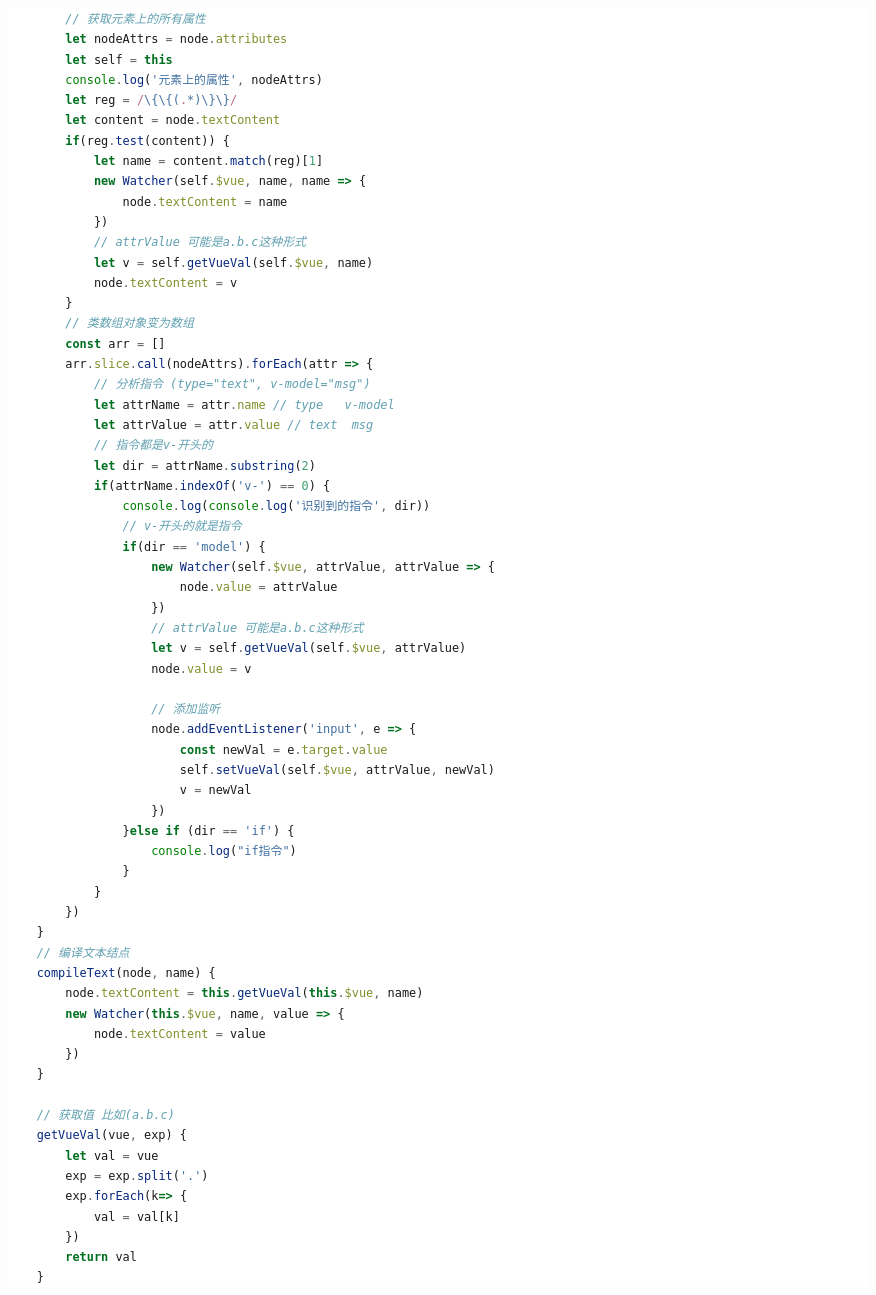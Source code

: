 ```javascript
        // 获取元素上的所有属性
        let nodeAttrs = node.attributes
        let self = this
        console.log('元素上的属性', nodeAttrs)
        let reg = /\{\{(.*)\}\}/
        let content = node.textContent
        if(reg.test(content)) {
            let name = content.match(reg)[1]
            new Watcher(self.$vue, name, name => {
                node.textContent = name
            })
            // attrValue 可能是a.b.c这种形式
            let v = self.getVueVal(self.$vue, name)
            node.textContent = v
        }
        // 类数组对象变为数组
        const arr = []
        arr.slice.call(nodeAttrs).forEach(attr => {
            // 分析指令 (type="text", v-model="msg")
            let attrName = attr.name // type   v-model
            let attrValue = attr.value // text  msg
            // 指令都是v-开头的
            let dir = attrName.substring(2)
            if(attrName.indexOf('v-') == 0) {
                console.log(console.log('识别到的指令', dir))
                // v-开头的就是指令
                if(dir == 'model') {
                    new Watcher(self.$vue, attrValue, attrValue => {
                        node.value = attrValue
                    })
                    // attrValue 可能是a.b.c这种形式
                    let v = self.getVueVal(self.$vue, attrValue)
                    node.value = v

                    // 添加监听
                    node.addEventListener('input', e => {
                        const newVal = e.target.value
                        self.setVueVal(self.$vue, attrValue, newVal)
                        v = newVal
                    })
                }else if (dir == 'if') {
                    console.log("if指令")
                }
            }
        })
    }
    // 编译文本结点
    compileText(node, name) {
        node.textContent = this.getVueVal(this.$vue, name)
        new Watcher(this.$vue, name, value => {
            node.textContent = value
        })
    }

    // 获取值 比如(a.b.c)
    getVueVal(vue, exp) {
        let val = vue
        exp = exp.split('.')
        exp.forEach(k=> {
            val = val[k]
        })
        return val
    }
```